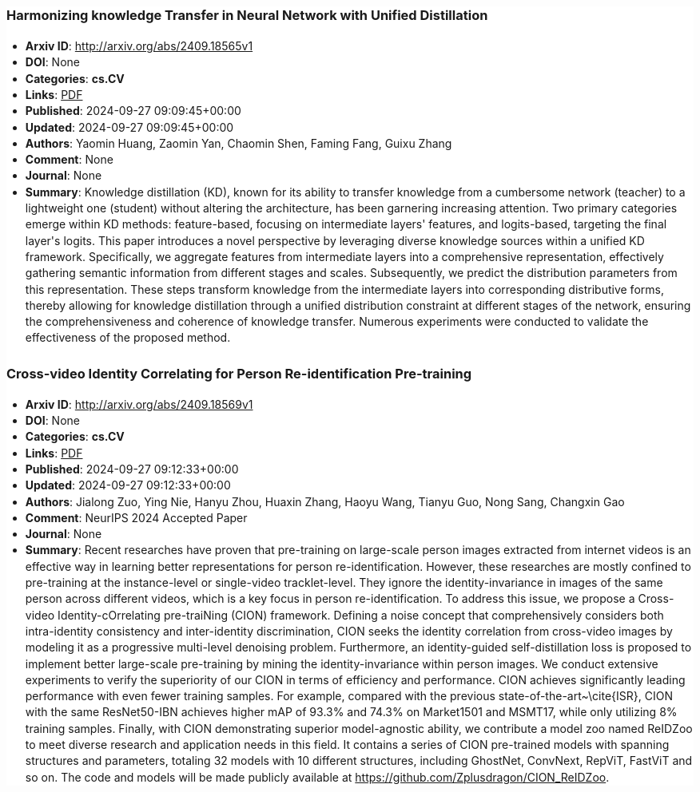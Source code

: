

### Harmonizing knowledge Transfer in Neural Network with Unified Distillation
- **Arxiv ID**: http://arxiv.org/abs/2409.18565v1
- **DOI**: None
- **Categories**: **cs.CV**
- **Links**: [PDF](http://arxiv.org/pdf/2409.18565v1)
- **Published**: 2024-09-27 09:09:45+00:00
- **Updated**: 2024-09-27 09:09:45+00:00
- **Authors**: Yaomin Huang, Zaomin Yan, Chaomin Shen, Faming Fang, Guixu Zhang
- **Comment**: None
- **Journal**: None
- **Summary**: Knowledge distillation (KD), known for its ability to transfer knowledge from a cumbersome network (teacher) to a lightweight one (student) without altering the architecture, has been garnering increasing attention. Two primary categories emerge within KD methods: feature-based, focusing on intermediate layers' features, and logits-based, targeting the final layer's logits. This paper introduces a novel perspective by leveraging diverse knowledge sources within a unified KD framework. Specifically, we aggregate features from intermediate layers into a comprehensive representation, effectively gathering semantic information from different stages and scales. Subsequently, we predict the distribution parameters from this representation. These steps transform knowledge from the intermediate layers into corresponding distributive forms, thereby allowing for knowledge distillation through a unified distribution constraint at different stages of the network, ensuring the comprehensiveness and coherence of knowledge transfer. Numerous experiments were conducted to validate the effectiveness of the proposed method.



### Cross-video Identity Correlating for Person Re-identification Pre-training
- **Arxiv ID**: http://arxiv.org/abs/2409.18569v1
- **DOI**: None
- **Categories**: **cs.CV**
- **Links**: [PDF](http://arxiv.org/pdf/2409.18569v1)
- **Published**: 2024-09-27 09:12:33+00:00
- **Updated**: 2024-09-27 09:12:33+00:00
- **Authors**: Jialong Zuo, Ying Nie, Hanyu Zhou, Huaxin Zhang, Haoyu Wang, Tianyu Guo, Nong Sang, Changxin Gao
- **Comment**: NeurIPS 2024 Accepted Paper
- **Journal**: None
- **Summary**: Recent researches have proven that pre-training on large-scale person images extracted from internet videos is an effective way in learning better representations for person re-identification. However, these researches are mostly confined to pre-training at the instance-level or single-video tracklet-level. They ignore the identity-invariance in images of the same person across different videos, which is a key focus in person re-identification. To address this issue, we propose a Cross-video Identity-cOrrelating pre-traiNing (CION) framework. Defining a noise concept that comprehensively considers both intra-identity consistency and inter-identity discrimination, CION seeks the identity correlation from cross-video images by modeling it as a progressive multi-level denoising problem. Furthermore, an identity-guided self-distillation loss is proposed to implement better large-scale pre-training by mining the identity-invariance within person images. We conduct extensive experiments to verify the superiority of our CION in terms of efficiency and performance. CION achieves significantly leading performance with even fewer training samples. For example, compared with the previous state-of-the-art~\cite{ISR}, CION with the same ResNet50-IBN achieves higher mAP of 93.3\% and 74.3\% on Market1501 and MSMT17, while only utilizing 8\% training samples. Finally, with CION demonstrating superior model-agnostic ability, we contribute a model zoo named ReIDZoo to meet diverse research and application needs in this field. It contains a series of CION pre-trained models with spanning structures and parameters, totaling 32 models with 10 different structures, including GhostNet, ConvNext, RepViT, FastViT and so on. The code and models will be made publicly available at https://github.com/Zplusdragon/CION_ReIDZoo.
